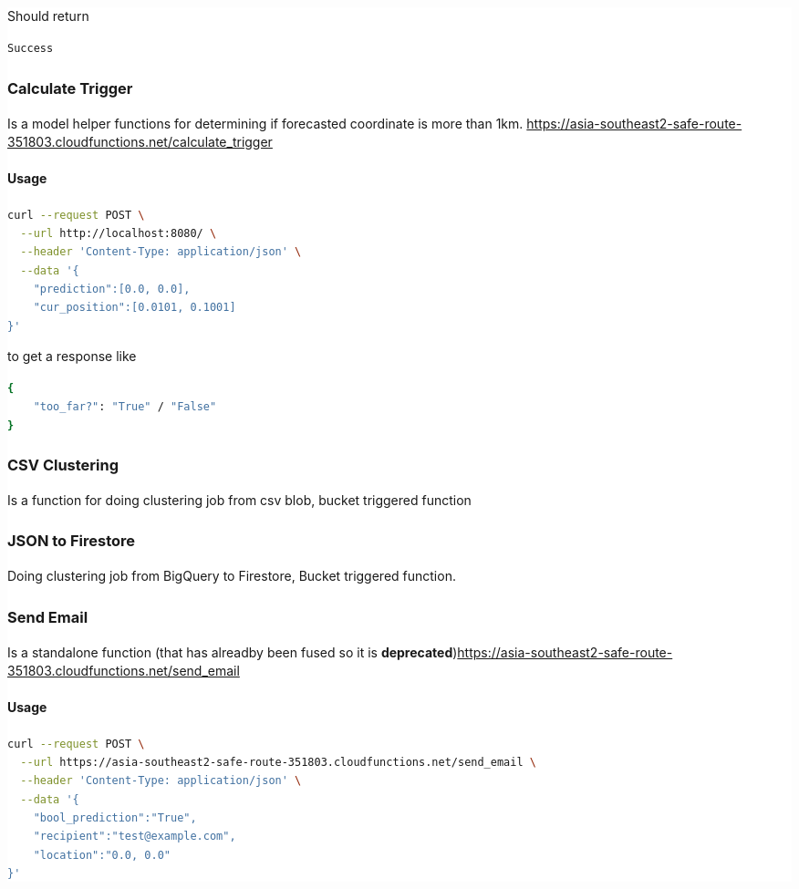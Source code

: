 Should return

```bash
Success
```

### Calculate Trigger

Is a model helper functions for determining if forecasted coordinate is more than 1km. https://asia-southeast2-safe-route-351803.cloudfunctions.net/calculate_trigger

#### Usage

```bash
curl --request POST \
  --url http://localhost:8080/ \
  --header 'Content-Type: application/json' \
  --data '{
	"prediction":[0.0, 0.0],
	"cur_position":[0.0101, 0.1001]
}'
```

to get a response like

```bash
{
	"too_far?": "True" / "False"
}
```

### CSV Clustering

Is a function for doing clustering job from csv blob, bucket triggered function

### JSON to Firestore

Doing clustering job from BigQuery to Firestore, Bucket triggered function.

### Send Email

Is a standalone function (that has alreadby been fused so it is **deprecated**)https://asia-southeast2-safe-route-351803.cloudfunctions.net/send_email

#### Usage

```bash
curl --request POST \
  --url https://asia-southeast2-safe-route-351803.cloudfunctions.net/send_email \
  --header 'Content-Type: application/json' \
  --data '{
	"bool_prediction":"True",
	"recipient":"test@example.com",
    "location":"0.0, 0.0"
}'
```
